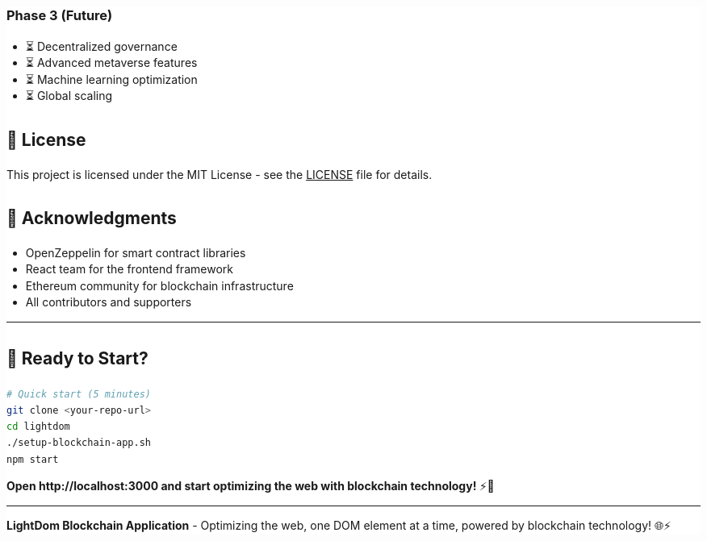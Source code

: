 ### **Phase 3 (Future)**
- ⏳ Decentralized governance
- ⏳ Advanced metaverse features
- ⏳ Machine learning optimization
- ⏳ Global scaling

## 📄 License

This project is licensed under the MIT License - see the [LICENSE](LICENSE) file for details.

## 🙏 Acknowledgments

- OpenZeppelin for smart contract libraries
- React team for the frontend framework
- Ethereum community for blockchain infrastructure
- All contributors and supporters

---

## 🎉 Ready to Start?

```bash
# Quick start (5 minutes)
git clone <your-repo-url>
cd lightdom
./setup-blockchain-app.sh
npm start
```

**Open http://localhost:3000 and start optimizing the web with blockchain technology!** ⚡🔗

---

**LightDom Blockchain Application** - Optimizing the web, one DOM element at a time, powered by blockchain technology! 🌐⚡